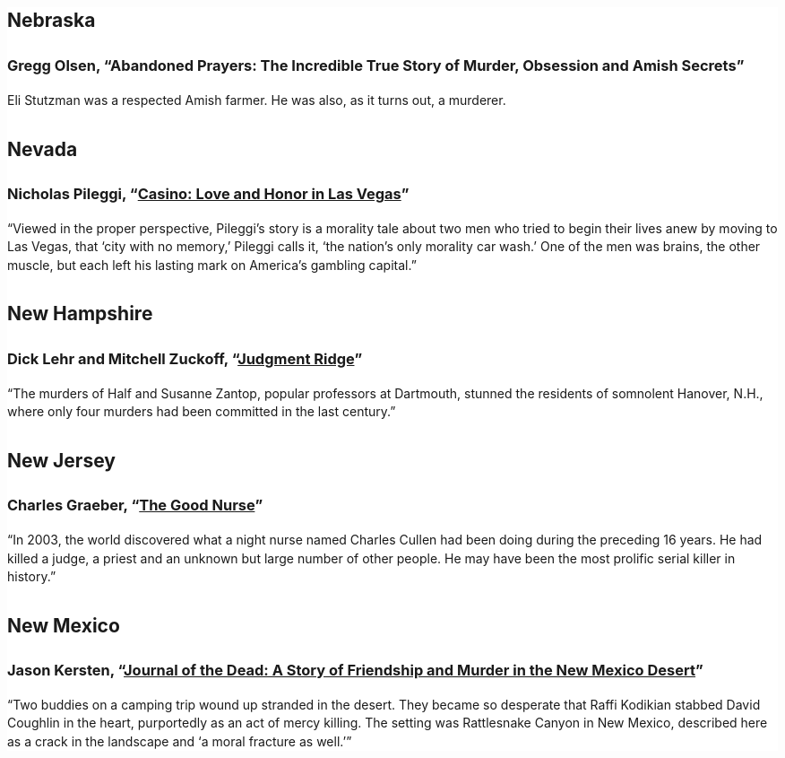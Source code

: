 ##   Nebraska

### Gregg Olsen, “Abandoned Prayers: The Incredible True Story of Murder, Obsession and Amish Secrets”

Eli Stutzman was a respected Amish farmer. He was also, as it turns out, a murderer.

##   Nevada

### Nicholas Pileggi, “[Casino: Love and Honor in Las Vegas](https://www.nytimes.com/1995/09/28/books/books-of-the-times-the-mob-s-tale-of-sorrow-about-las-vegas.html)”

“Viewed in the proper perspective, Pileggi’s story is a morality tale about two men who tried to begin their lives anew by moving to Las Vegas, that ‘city with no memory,’ Pileggi calls it, ‘the nation’s only morality car wash.’ One of the men was brains, the other muscle, but each left his lasting mark on America’s gambling capital.”

##   New Hampshire

### Dick Lehr and Mitchell Zuckoff, “[Judgment Ridge](https://www.nytimes.com/2003/11/02/books/books-in-brief-nonfiction-837776.html)”

“The murders of Half and Susanne Zantop, popular professors at Dartmouth, stunned the residents of somnolent Hanover, N.H., where only four murders had been committed in the last century.”

##   New Jersey

### Charles Graeber, “[The Good Nurse](https://www.nytimes.com/2013/04/12/books/the-good-nurse-by-charles-graeber.html)”

“In 2003, the world discovered what a night nurse named Charles Cullen had been doing during the preceding 16 years. He had killed a judge, a priest and an unknown but large number of other people. He may have been the most prolific serial killer in history.”

##   New Mexico

### Jason Kersten, “[Journal of the Dead: A Story of Friendship and Murder in the New Mexico Desert](https://www.nytimes.com/2003/08/07/books/books-of-the-times-murder-or-act-of-mercy-under-an-unforgiving-sun.html)”

“Two buddies on a camping trip wound up stranded in the desert. They became so desperate that Raffi Kodikian stabbed David Coughlin in the heart, purportedly as an act of mercy killing. The setting was Rattlesnake Canyon in New Mexico, described here as a crack in the landscape and ‘a moral fracture as well.’”
